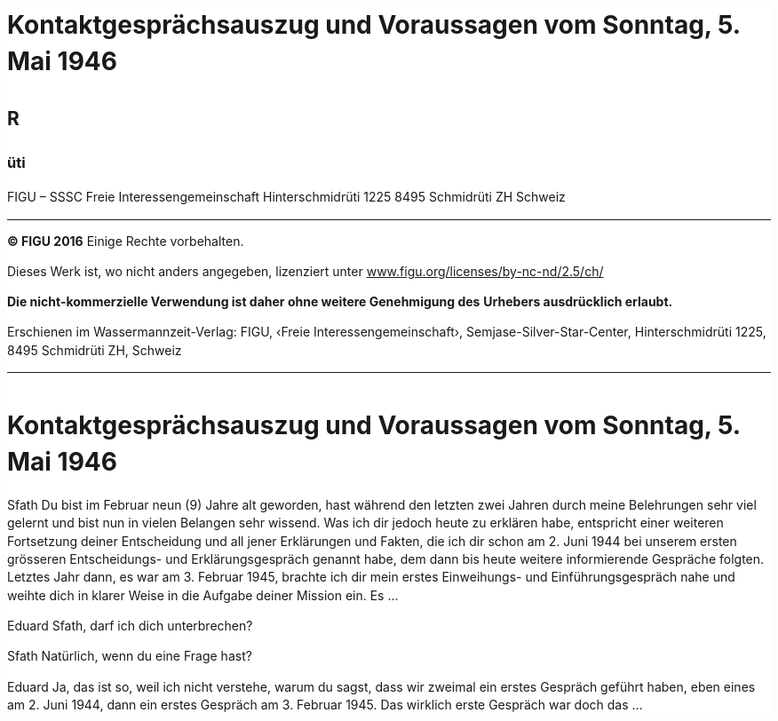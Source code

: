 # Kontaktgesprächsauszug und Voraussagen vom Sonntag, 5. Mai 1946

## R

### üti

 FIGU – SSSC Freie Interessengemeinschaft Hinterschmidrüti 1225 8495 Schmidrüti ZH Schweiz


-----

**© FIGU 2016**
Einige Rechte vorbehalten.

Dieses Werk ist, wo nicht anders angegeben, lizenziert unter
www.figu.org/licenses/by-nc-nd/2.5/ch/

**Die nicht-kommerzielle Verwendung ist daher ohne weitere Genehmigung des**
**Urhebers ausdrücklich erlaubt.**

Erschienen im Wassermannzeit-Verlag:
FIGU, ‹Freie Interessengemeinschaft›,
Semjase-Silver-Star-Center, Hinterschmidrüti 1225, 8495 Schmidrüti ZH, Schweiz


-----

# Kontaktgesprächsauszug und Voraussagen vom Sonntag, 5. Mai 1946

Sfath
Du bist im Februar neun (9) Jahre alt geworden, hast während den letzten zwei
Jahren durch meine Belehrungen sehr viel gelernt und bist nun in vielen Belangen sehr wissend. Was ich dir jedoch heute zu erklären habe, entspricht
einer weiteren Fortsetzung deiner Entscheidung und all jener Erklärungen und
Fakten, die ich dir schon am 2. Juni 1944 bei unserem ersten grösseren Entscheidungs- und Erklärungsgespräch genannt habe, dem dann bis heute weitere
informierende Gespräche folgten. Letztes Jahr dann, es war am 3. Februar
1945, brachte ich dir mein erstes Einweihungs- und Einführungsgespräch
nahe und weihte dich in klarer Weise in die Aufgabe deiner Mission ein. Es …

Eduard
Sfath, darf ich dich unterbrechen?

Sfath
Natürlich, wenn du eine Frage hast?

Eduard
Ja, das ist so, weil ich nicht verstehe, warum du sagst, dass wir zweimal ein
erstes Gespräch geführt haben, eben eines am 2. Juni 1944, dann ein erstes
Gespräch am 3. Februar 1945. Das wirklich erste Gespräch war doch das …
